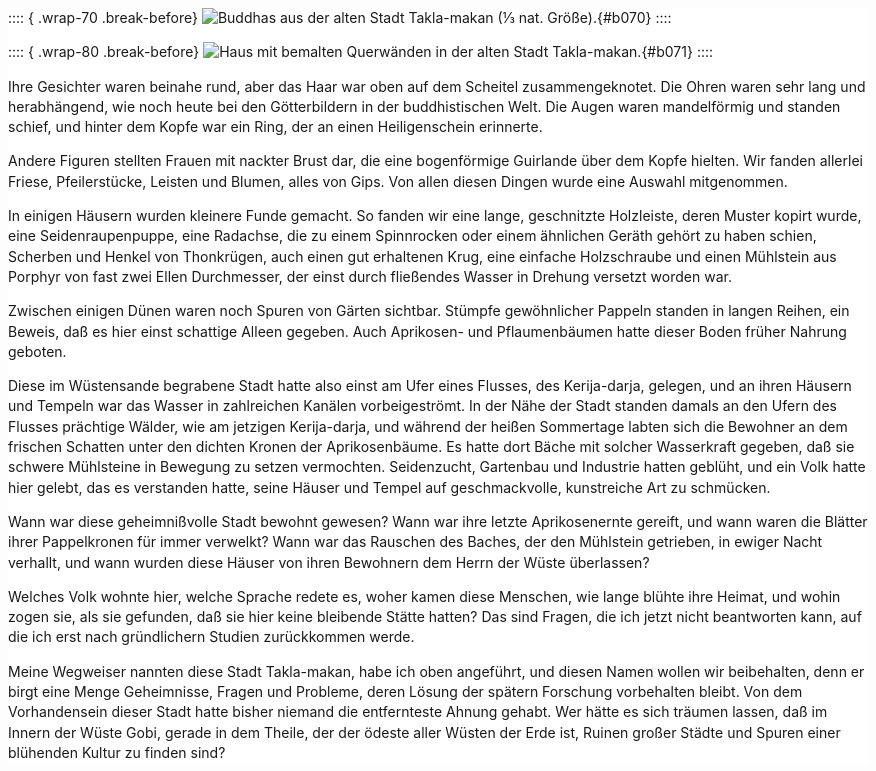 :::: { .wrap-70 .break-before}
![Buddhas aus der alten Stadt Takla-makan (⅓ nat. Größe).](Durch_Asiens_Wuesten_II_070.jpg "Buddhas aus der alten Stadt Takla-makan (⅓ nat. Größe)."){#b070}
::::

:::: { .wrap-80 .break-before}
![Haus mit bemalten Querwänden in der alten Stadt Takla-makan.](Durch_Asiens_Wuesten_II_071.jpg "Haus mit bemalten Querwänden in der alten Stadt Takla-makan."){#b071}
::::

Ihre Gesichter waren beinahe rund, aber das Haar war oben auf dem Scheitel
zusammengeknotet. Die Ohren waren sehr lang und herabhängend, wie noch heute bei
den Götterbildern in der buddhistischen Welt. Die Augen waren mandelförmig und
standen schief, und hinter dem Kopfe war ein Ring, der an einen Heiligenschein
erinnerte.

Andere Figuren stellten Frauen mit nackter Brust dar, die eine bogenförmige
Guirlande über dem Kopfe hielten. Wir fanden allerlei Friese, Pfeilerstücke,
Leisten und Blumen, alles von Gips. Von allen diesen Dingen wurde eine Auswahl
mitgenommen.

In einigen Häusern wurden kleinere Funde gemacht. So fanden wir eine lange,
geschnitzte Holzleiste, deren Muster kopirt wurde, eine Seidenraupenpuppe, eine
Radachse, die zu einem Spinnrocken oder einem ähnlichen Geräth gehört zu haben
schien, Scherben und Henkel von Thonkrügen, auch einen gut erhaltenen Krug, eine
einfache Holzschraube und einen Mühlstein aus Porphyr von fast zwei Ellen
Durchmesser, der einst durch fließendes Wasser in Drehung versetzt worden war.

Zwischen einigen Dünen waren noch Spuren von Gärten sichtbar. Stümpfe
gewöhnlicher Pappeln standen in langen Reihen, ein Beweis, daß es hier einst
schattige Alleen gegeben. Auch Aprikosen- und Pflaumenbäumen hatte dieser Boden
früher Nahrung geboten.

Diese im Wüstensande begrabene Stadt hatte also einst am Ufer eines Flusses, des
Kerija-darja, gelegen, und an ihren Häusern und Tempeln war das Wasser in
zahlreichen Kanälen vorbeigeströmt. In der Nähe der Stadt standen damals an den
Ufern des Flusses prächtige Wälder, wie am jetzigen Kerija-darja, und während
der heißen Sommertage labten sich die Bewohner an dem frischen Schatten unter
den dichten Kronen der Aprikosenbäume. Es hatte dort Bäche mit solcher
Wasserkraft gegeben, daß sie schwere Mühlsteine in Bewegung zu setzen
vermochten. Seidenzucht, Gartenbau und Industrie hatten geblüht, und ein Volk
hatte hier gelebt, das es verstanden hatte, seine Häuser und Tempel auf
geschmackvolle, kunstreiche Art zu schmücken.

Wann war diese geheimnißvolle Stadt bewohnt gewesen? Wann war ihre letzte
Aprikosenernte gereift, und wann waren die Blätter ihrer Pappelkronen für immer
verwelkt? Wann war das Rauschen des Baches, der den Mühlstein getrieben, in
ewiger Nacht verhallt, und wann wurden diese Häuser von ihren Bewohnern dem
Herrn der Wüste überlassen?

Welches Volk wohnte hier, welche Sprache redete es, woher kamen diese Menschen,
wie lange blühte ihre Heimat, und wohin zogen sie, als sie gefunden, daß sie
hier keine bleibende Stätte hatten? Das sind Fragen, die ich jetzt nicht
beantworten kann, auf die ich erst nach gründlichern Studien zurückkommen werde.

Meine Wegweiser nannten diese Stadt Takla-makan, habe ich oben angeführt, und
diesen Namen wollen wir beibehalten, denn er birgt eine Menge Geheimnisse,
Fragen und Probleme, deren Lösung der spätern Forschung vorbehalten bleibt. Von
dem Vorhandensein dieser Stadt hatte bisher niemand die entfernteste Ahnung
gehabt. Wer hätte es sich träumen lassen, daß im Innern der Wüste Gobi, gerade
in dem Theile, der der ödeste aller Wüsten der Erde ist, Ruinen großer Städte
und Spuren einer blühenden Kultur zu finden sind?
